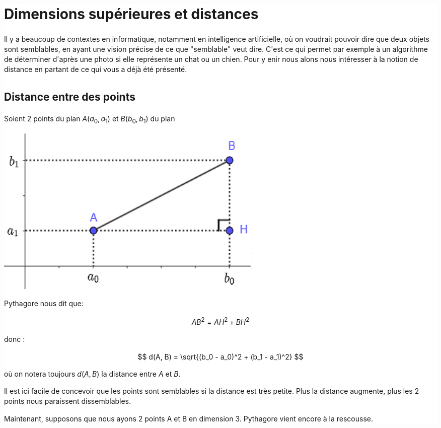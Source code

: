 # Dimensions supérieures et distances

Il y a beaucoup de contextes en informatique, notamment en intelligence artificielle, où on voudrait pouvoir dire que deux objets sont semblables, en ayant une vision précise de ce que "semblable" veut dire. C'est ce qui permet par exemple à un algorithme de déterminer d'après une photo si elle représente un chat ou un chien. Pour y enir nous alons nous intéresser à la notion de distance en partant de ce qui vous a déjà été présenté.

## Distance entre des points

Soient 2 points du plan $A(a_0,a_1)$ et $B(b_0, b_1)$ du plan


![alt text](image-3.png)

Pythagore nous dit que:

$$AB^2 = AH^2 + BH^2$$

donc :

$$
d(A, B) = \sqrt{(b_0 - a_0)^2 + (b_1 - a_1)^2}
$$

où on notera toujours $d(A, B)$ la distance entre $A$ et $B$.


Il est ici facile de concevoir que les points sont semblables si la distance est très petite. Plus la distance augmente, plus les 2 points nous paraissent dissemblables.

Maintenant, supposons que nous ayons 2 points A et B en dimension 3. Pythagore vient encore à la rescousse.
